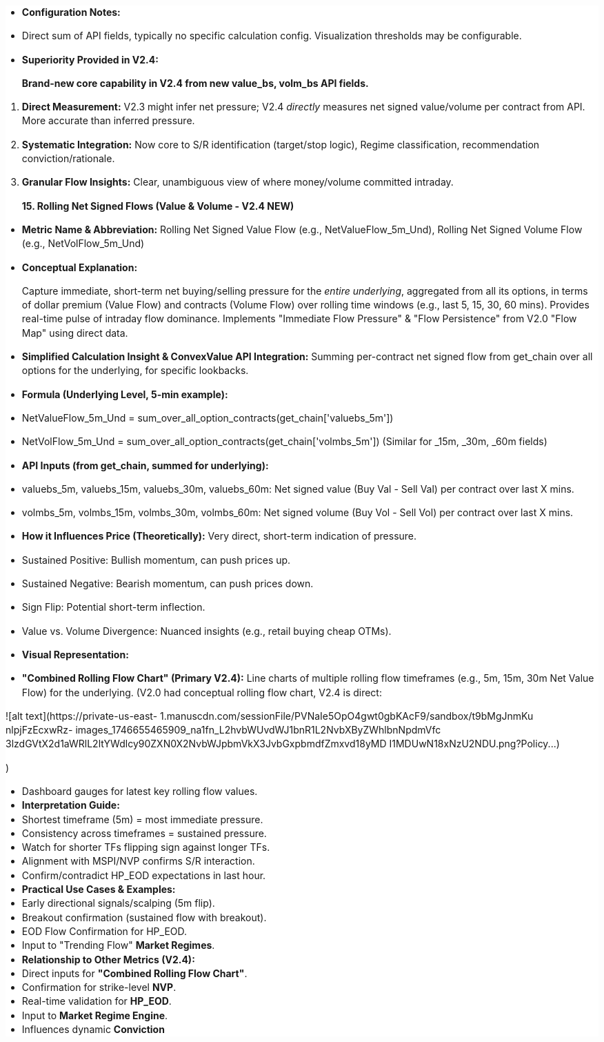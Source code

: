 - **Configuration Notes:** 
- Direct sum of API fields, typically no specific calculation config. Visualization thresholds may be configurable. 
- **Superiority Provided in V2.4:** 

  **Brand-new core capability in V2.4 from new value\_bs, volm\_bs API fields.** 

1. **Direct Measurement:** V2.3 might infer net pressure; V2.4 *directly* measures net signed value/volume per contract from API. More accurate than inferred pressure. 
1. **Systematic Integration:** Now core to S/R identification (target/stop logic), Regime classification, recommendation conviction/rationale. 
1. **Granular Flow Insights:** Clear, unambiguous view of where money/volume committed intraday. 

   **15. Rolling Net Signed Flows (Value & Volume - V2.4 NEW)** 

- **Metric Name & Abbreviation:** Rolling Net Signed Value Flow (e.g., NetValueFlow\_5m\_Und), Rolling Net Signed Volume Flow (e.g., NetVolFlow\_5m\_Und) 
- **Conceptual Explanation:** 

  Capture immediate, short-term net buying/selling pressure for the *entire underlying*, aggregated from all its options, in terms of dollar premium (Value Flow) and contracts (Volume Flow) over rolling time windows (e.g., last 5, 15, 30, 60 mins). Provides real-time pulse of intraday flow dominance. Implements "Immediate Flow Pressure" & "Flow Persistence" from V2.0 "Flow Map" using direct data. 

- **Simplified Calculation Insight & ConvexValue API Integration:** Summing per-contract net signed flow from get\_chain over all options for the underlying, for specific lookbacks. 
- **Formula (Underlying Level, 5-min example):** 
- NetValueFlow\_5m\_Und = sum\_over\_all\_option\_contracts(get\_chain['valuebs\_5m']) 
- NetVolFlow\_5m\_Und = sum\_over\_all\_option\_contracts(get\_chain['volmbs\_5m']) (Similar for \_15m, \_30m, \_60m fields) 
- **API Inputs (from get\_chain, summed for underlying):** 
- valuebs\_5m, valuebs\_15m, valuebs\_30m, valuebs\_60m: Net signed value (Buy Val - Sell Val) per contract over last X mins. 
- volmbs\_5m, volmbs\_15m, volmbs\_30m, volmbs\_60m: Net signed volume (Buy Vol - Sell Vol) per contract over last X mins. 
- **How it Influences Price (Theoretically):** Very direct, short-term indication of pressure. 
- Sustained Positive: Bullish momentum, can push prices up. 
- Sustained Negative: Bearish momentum, can push prices down. 
- Sign Flip: Potential short-term inflection. 
- Value vs. Volume Divergence: Nuanced insights (e.g., retail buying cheap OTMs). 
- **Visual Representation:** 
- **"Combined Rolling Flow Chart" (Primary V2.4):** Line charts of multiple rolling flow timeframes (e.g., 5m, 15m, 30m Net Value Flow) for the underlying. (V2.0 had conceptual rolling flow chart, V2.4 is direct: 

![alt text](https://private-us-east- 1.manuscdn.com/sessionFile/PVNaIe5OpO4gwt0gbKAcF9/sandbox/t9bMgJnmKu nlpjFzEcxwRz- images\_1746655465909\_na1fn\_L2hvbWUvdWJ1bnR1L2NvbXByZWhlbnNpdmVfc 3lzdGVtX2d1aWRlL2ltYWdlcy90ZXN0X2NvbWJpbmVkX3JvbGxpbmdfZmxvd18yMD I1MDUwN18xNzU2NDU.png?Policy...) 

) 

- Dashboard gauges for latest key rolling flow values. 
- **Interpretation Guide:** 
- Shortest timeframe (5m) = most immediate pressure. 
- Consistency across timeframes = sustained pressure. 
- Watch for shorter TFs flipping sign against longer TFs. 
- Alignment with MSPI/NVP confirms S/R interaction. 
- Confirm/contradict HP\_EOD expectations in last hour. 
- **Practical Use Cases & Examples:** 
- Early directional signals/scalping (5m flip). 
- Breakout confirmation (sustained flow with breakout). 
- EOD Flow Confirmation for HP\_EOD. 
- Input to "Trending Flow" **Market Regimes**. 
- **Relationship to Other Metrics (V2.4):** 
- Direct inputs for **"Combined Rolling Flow Chart"**. 
- Confirmation for strike-level **NVP**. 
- Real-time validation for **HP\_EOD**. 
- Input to **Market Regime Engine**. 
- Influences dynamic **Conviction** 